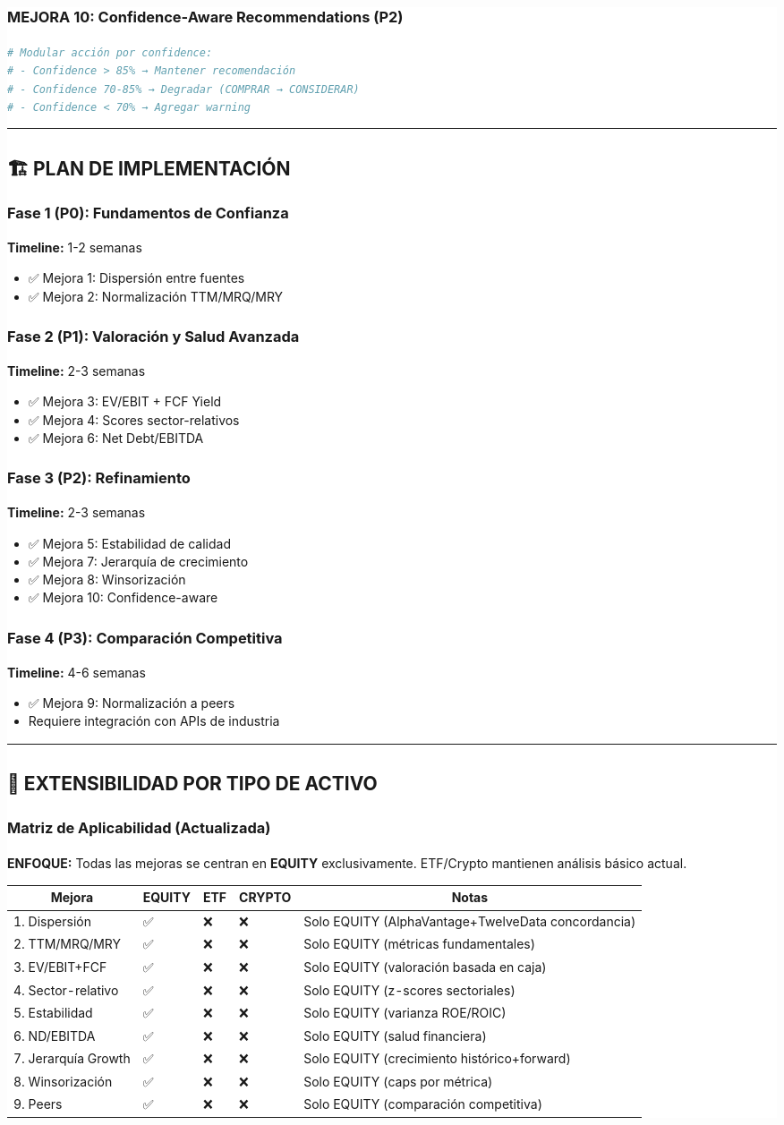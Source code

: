### MEJORA 10: Confidence-Aware Recommendations (P2)
```python
# Modular acción por confidence:
# - Confidence > 85% → Mantener recomendación
# - Confidence 70-85% → Degradar (COMPRAR → CONSIDERAR)
# - Confidence < 70% → Agregar warning
```

---

## 🏗️ PLAN DE IMPLEMENTACIÓN

### Fase 1 (P0): Fundamentos de Confianza
**Timeline:** 1-2 semanas
- ✅ Mejora 1: Dispersión entre fuentes
- ✅ Mejora 2: Normalización TTM/MRQ/MRY

### Fase 2 (P1): Valoración y Salud Avanzada
**Timeline:** 2-3 semanas
- ✅ Mejora 3: EV/EBIT + FCF Yield
- ✅ Mejora 4: Scores sector-relativos
- ✅ Mejora 6: Net Debt/EBITDA

### Fase 3 (P2): Refinamiento
**Timeline:** 2-3 semanas
- ✅ Mejora 5: Estabilidad de calidad
- ✅ Mejora 7: Jerarquía de crecimiento
- ✅ Mejora 8: Winsorización
- ✅ Mejora 10: Confidence-aware

### Fase 4 (P3): Comparación Competitiva
**Timeline:** 4-6 semanas
- ✅ Mejora 9: Normalización a peers
- Requiere integración con APIs de industria

---

## 🎯 EXTENSIBILIDAD POR TIPO DE ACTIVO

### Matriz de Aplicabilidad (Actualizada)

**ENFOQUE:** Todas las mejoras se centran en **EQUITY** exclusivamente. ETF/Crypto mantienen análisis básico actual.

| Mejora | EQUITY | ETF | CRYPTO | Notas |
|--------|--------|-----|--------|-------|
| 1. Dispersión | ✅ | ❌ | ❌ | Solo EQUITY (AlphaVantage+TwelveData concordancia) |
| 2. TTM/MRQ/MRY | ✅ | ❌ | ❌ | Solo EQUITY (métricas fundamentales) |
| 3. EV/EBIT+FCF | ✅ | ❌ | ❌ | Solo EQUITY (valoración basada en caja) |
| 4. Sector-relativo | ✅ | ❌ | ❌ | Solo EQUITY (z-scores sectoriales) |
| 5. Estabilidad | ✅ | ❌ | ❌ | Solo EQUITY (varianza ROE/ROIC) |
| 6. ND/EBITDA | ✅ | ❌ | ❌ | Solo EQUITY (salud financiera) |
| 7. Jerarquía Growth | ✅ | ❌ | ❌ | Solo EQUITY (crecimiento histórico+forward) |
| 8. Winsorización | ✅ | ❌ | ❌ | Solo EQUITY (caps por métrica) |
| 9. Peers | ✅ | ❌ | ❌ | Solo EQUITY (comparación competitiva) |